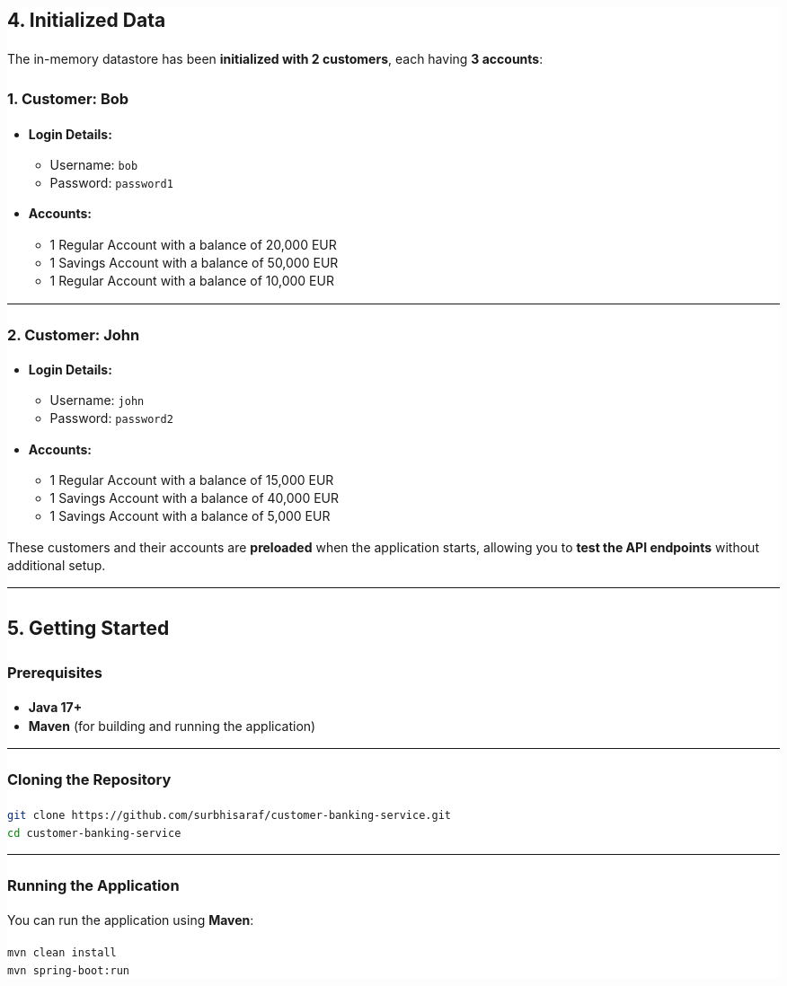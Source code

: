 
## **4. Initialized Data**
The in-memory datastore has been **initialized with 2 customers**, each having **3 accounts**:

### **1. Customer: Bob**
- **Login Details:**
   - Username: `bob`
   - Password: `password1`

- **Accounts:**
   - 1 Regular Account with a balance of 20,000 EUR
   - 1 Savings Account with a balance of 50,000 EUR
   - 1 Regular Account with a balance of 10,000 EUR

---

### **2. Customer: John**
- **Login Details:**
   - Username: `john`
   - Password: `password2`

- **Accounts:**
   - 1 Regular Account with a balance of 15,000 EUR
   - 1 Savings Account with a balance of 40,000 EUR
   - 1 Savings Account with a balance of 5,000 EUR

These customers and their accounts are **preloaded** when the application starts, allowing you to **test the API endpoints** without additional setup.

---



## **5. Getting Started**

### **Prerequisites**
- **Java 17+**
- **Maven** (for building and running the application)

---

### **Cloning the Repository**
```bash
git clone https://github.com/surbhisaraf/customer-banking-service.git
cd customer-banking-service
```

---

### **Running the Application**
You can run the application using **Maven**:
```bash
mvn clean install
mvn spring-boot:run
```
